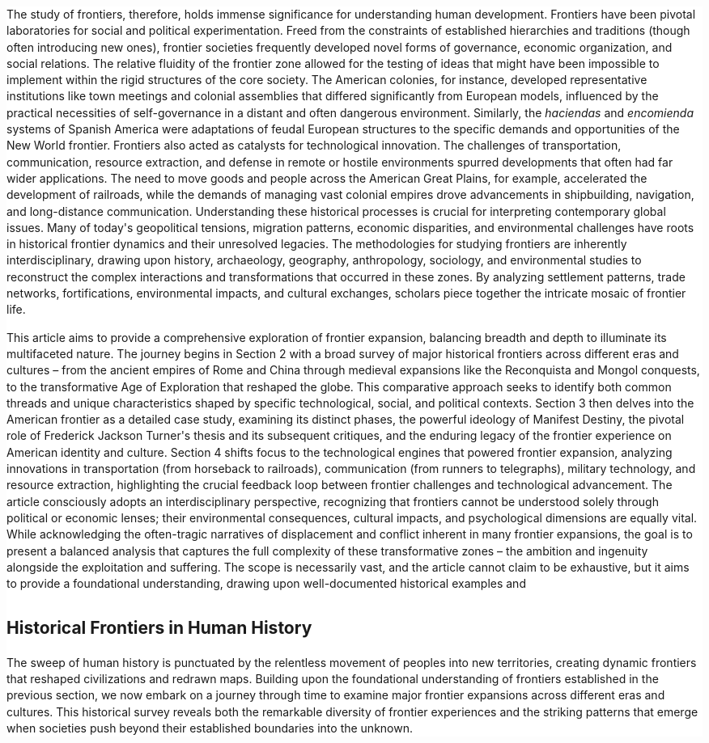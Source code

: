 The study of frontiers, therefore, holds immense significance for understanding human development. Frontiers have been pivotal laboratories for social and political experimentation. Freed from the constraints of established hierarchies and traditions (though often introducing new ones), frontier societies frequently developed novel forms of governance, economic organization, and social relations. The relative fluidity of the frontier zone allowed for the testing of ideas that might have been impossible to implement within the rigid structures of the core society. The American colonies, for instance, developed representative institutions like town meetings and colonial assemblies that differed significantly from European models, influenced by the practical necessities of self-governance in a distant and often dangerous environment. Similarly, the *haciendas* and *encomienda* systems of Spanish America were adaptations of feudal European structures to the specific demands and opportunities of the New World frontier. Frontiers also acted as catalysts for technological innovation. The challenges of transportation, communication, resource extraction, and defense in remote or hostile environments spurred developments that often had far wider applications. The need to move goods and people across the American Great Plains, for example, accelerated the development of railroads, while the demands of managing vast colonial empires drove advancements in shipbuilding, navigation, and long-distance communication. Understanding these historical processes is crucial for interpreting contemporary global issues. Many of today's geopolitical tensions, migration patterns, economic disparities, and environmental challenges have roots in historical frontier dynamics and their unresolved legacies. The methodologies for studying frontiers are inherently interdisciplinary, drawing upon history, archaeology, geography, anthropology, sociology, and environmental studies to reconstruct the complex interactions and transformations that occurred in these zones. By analyzing settlement patterns, trade networks, fortifications, environmental impacts, and cultural exchanges, scholars piece together the intricate mosaic of frontier life.

This article aims to provide a comprehensive exploration of frontier expansion, balancing breadth and depth to illuminate its multifaceted nature. The journey begins in Section 2 with a broad survey of major historical frontiers across different eras and cultures – from the ancient empires of Rome and China through medieval expansions like the Reconquista and Mongol conquests, to the transformative Age of Exploration that reshaped the globe. This comparative approach seeks to identify both common threads and unique characteristics shaped by specific technological, social, and political contexts. Section 3 then delves into the American frontier as a detailed case study, examining its distinct phases, the powerful ideology of Manifest Destiny, the pivotal role of Frederick Jackson Turner's thesis and its subsequent critiques, and the enduring legacy of the frontier experience on American identity and culture. Section 4 shifts focus to the technological engines that powered frontier expansion, analyzing innovations in transportation (from horseback to railroads), communication (from runners to telegraphs), military technology, and resource extraction, highlighting the crucial feedback loop between frontier challenges and technological advancement. The article consciously adopts an interdisciplinary perspective, recognizing that frontiers cannot be understood solely through political or economic lenses; their environmental consequences, cultural impacts, and psychological dimensions are equally vital. While acknowledging the often-tragic narratives of displacement and conflict inherent in many frontier expansions, the goal is to present a balanced analysis that captures the full complexity of these transformative zones – the ambition and ingenuity alongside the exploitation and suffering. The scope is necessarily vast, and the article cannot claim to be exhaustive, but it aims to provide a foundational understanding, drawing upon well-documented historical examples and

## Historical Frontiers in Human History

The sweep of human history is punctuated by the relentless movement of peoples into new territories, creating dynamic frontiers that reshaped civilizations and redrawn maps. Building upon the foundational understanding of frontiers established in the previous section, we now embark on a journey through time to examine major frontier expansions across different eras and cultures. This historical survey reveals both the remarkable diversity of frontier experiences and the striking patterns that emerge when societies push beyond their established boundaries into the unknown.
